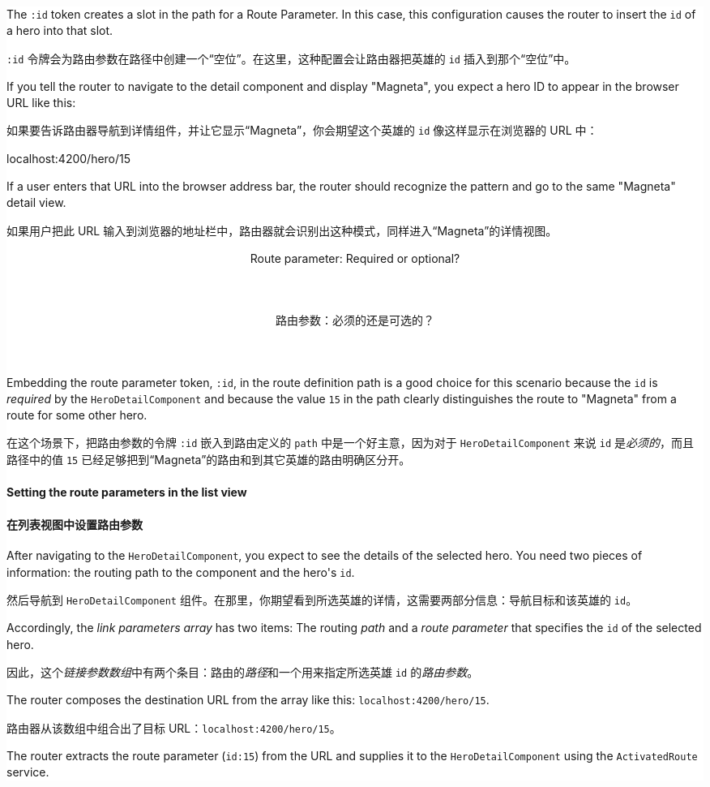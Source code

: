 The `:id` token creates a slot in the path for a Route Parameter.
In this case,  this configuration causes the router to insert the `id` of a hero into that slot.

`:id` 令牌会为路由参数在路径中创建一个“空位”。在这里，这种配置会让路由器把英雄的 `id` 插入到那个“空位”中。

If you tell the router to navigate to the detail component and display "Magneta", you expect a hero ID to appear in the browser URL like this:

如果要告诉路由器导航到详情组件，并让它显示“Magneta”，你会期望这个英雄的 `id` 像这样显示在浏览器的 URL 中：

<code-example format="nocode">

localhost:4200/hero/15

</code-example>

If a user enters that URL into the browser address bar, the router should recognize the pattern and go to the same "Magneta" detail view.

如果用户把此 URL 输入到浏览器的地址栏中，路由器就会识别出这种模式，同样进入“Magneta”的详情视图。

<div class="callout is-helpful">

<header>Route parameter: Required or optional?</header>

<header>路由参数：必须的还是可选的？</header>

Embedding the route parameter token, `:id`, in the route definition path is a good choice for this scenario because the `id` is *required* by the `HeroDetailComponent` and because the value `15` in the path clearly distinguishes the route to "Magneta" from a route for some other hero.

在这个场景下，把路由参数的令牌 `:id` 嵌入到路由定义的 `path` 中是一个好主意，因为对于 `HeroDetailComponent` 来说 `id` 是*必须的*，而且路径中的值 `15` 已经足够把到“Magneta”的路由和到其它英雄的路由明确区分开。

</div>

<a id="route-parameters"></a>

#### Setting the route parameters in the list view

#### 在列表视图中设置路由参数

After navigating to the `HeroDetailComponent`, you expect to see the details of the selected hero.
You need two pieces of information: the routing path to the component and the hero's `id`.

然后导航到 `HeroDetailComponent` 组件。在那里，你期望看到所选英雄的详情，这需要两部分信息：导航目标和该英雄的 `id`。

Accordingly, the *link parameters array* has two items:
The routing *path* and a *route parameter* that specifies the `id` of the selected hero.

因此，这个*链接参数数组*中有两个条目：路由的*路径*和一个用来指定所选英雄 `id` 的*路由参数*。

<code-example header="src/app/heroes/hero-list/hero-list.component.html (link-parameters-array)" path="router/src/app/heroes/hero-list/hero-list.component.1.html" region="link-parameters-array"></code-example>

The router composes the destination URL from the array like this: `localhost:4200/hero/15`.

路由器从该数组中组合出了目标 URL：`localhost:4200/hero/15`。

The router extracts the route parameter (`id:15`) from the URL and supplies it to the `HeroDetailComponent` using the `ActivatedRoute` service.
